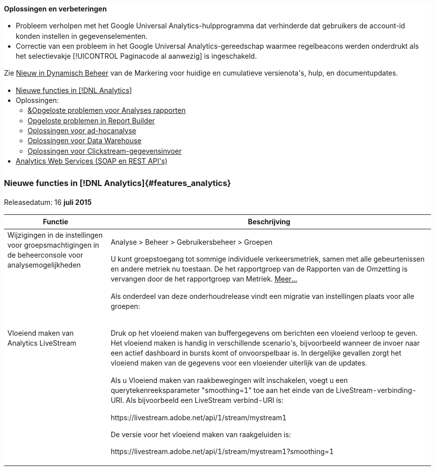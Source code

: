  </tbody> 
</table>

**Oplossingen en verbeteringen**

* Probleem verholpen met het Google Universal Analytics-hulpprogramma dat verhinderde dat gebruikers de account-id konden instellen in gegevenselementen.
* Correctie van een probleem in het Google Universal Analytics-gereedschap waarmee regelbeacons werden onderdrukt als het selectievakje [!UICONTROL  Paginacode al aanwezig] is ingeschakeld.

Zie [Nieuw in Dynamisch Beheer](https://marketing.adobe.com/resources/help/en_US/dtm/whatsnew.html) van de Markering voor huidige en cumulatieve versienota&#39;s, hulp, en documentupdates.

* [Nieuwe functies in [!DNL Analytics]](../../c-legacy-releases/2015/07162015.md#features_analytics)
* Oplossingen:
   * [&amp;Opgeloste problemen voor Analyses rapporten](../../c-legacy-releases/2015/07162015.md#fixes_reports_analytics)
   * [Opgeloste problemen in Report Builder](../../c-legacy-releases/2015/07162015.md#fixes_arb)
   * [Oplossingen voor ad-hocanalyse](../../c-legacy-releases/2015/07162015.md#fixes_ad_hoc)
   * [Oplossingen voor Data Warehouse](../../c-legacy-releases/2015/07162015.md#fixes_data_warehouse)
   * [Oplossingen voor Clickstream-gegevensinvoer](../../c-legacy-releases/2015/07162015.md#clickstream)
* [Analytics Web Services (SOAP en REST API&#39;s)](../../c-legacy-releases/2015/07162015.md#analytics_web_svcs)

### Nieuwe functies in [!DNL Analytics]{#features_analytics}

Releasedatum: 16 **juli 2015**

<table id="table_91D1FD20C4C1411292252364328677AF"> 
 <thead> 
  <tr> 
   <th colname="col1" class="entry"> Functie </th> 
   <th colname="col2" class="entry"> Beschrijving </th> 
  </tr> 
 </thead>
 <tbody> 
  <tr> 
   <td colname="col1"> Wijzigingen in de instellingen voor groepsmachtigingen in de beheerconsole voor analysemogelijkheden </td> 
   <td colname="col2"> <p> <span class="uicontrol"> Analyse </span> &gt; <span class="uicontrol"> Beheer </span> &gt; <span class="uicontrol"> Gebruikersbeheer </span> &gt; <span class="uicontrol"> Groepen </span></p> <p>U kunt groepstoegang tot sommige individuele verkeersmetriek, samen met alle gebeurtenissen en andere metriek nu toestaan. De <span class="uicontrol"> het rapportgroep van de Rapporten van de Omzetting </span> is vervangen door de het <span class="uicontrol"> rapportgroep van </span> Metriek. <a href="https://marketing.adobe.com/resources/help/en_US/reference/define_user_group.html" format="https" scope="external"> Meer... </a></p> <p>Als onderdeel van deze onderhoudrelease vindt een migratie van instellingen plaats voor alle groepen: </p> <p>  </p>
     </td> 
  </tr> 
  <tr> 
   <td colname="col1"> <p>Vloeiend maken van Analytics LiveStream </p> </td> 
   <td colname="col2"> <p> Druk op het vloeiend maken van buffergegevens om berichten een vloeiend verloop te geven. Het vloeiend maken is handig in verschillende scenario's, bijvoorbeeld wanneer de invoer naar een actief dashboard in bursts komt of onvoorspelbaar is. In dergelijke gevallen zorgt het vloeiend maken van de gegevens voor een vloeiender uiterlijk van de updates. </p> <p> Als u Vloeiend maken van raakbewegingen wilt inschakelen, voegt u een querytekenreeksparameter <span class="codeph"> "smoothing=1" toe </span> aan het einde van de LiveStream-verbinding-URI. Als bijvoorbeeld een LiveStream verbind-URI is: </p> <p> 
     <codeblock>
       https://livestream.adobe.net/api/1/stream/mystream1 
     </codeblock> </p> <p>De versie voor het vloeiend maken van raakgeluiden is: </p> <p> 
     <codeblock>
       https://livestream.adobe.net/api/1/stream/mystream1?smoothing=1 